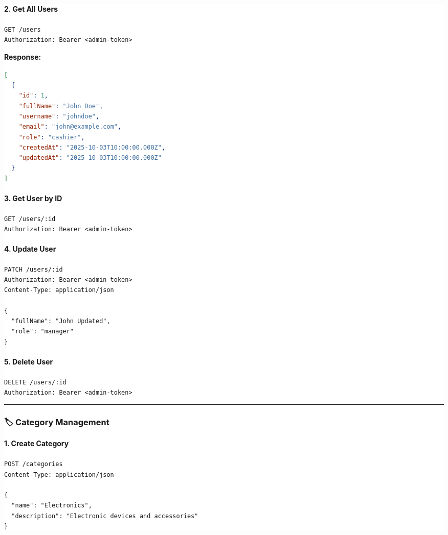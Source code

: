 #### 2. Get All Users
```http
GET /users
Authorization: Bearer <admin-token>
```

**Response:**
```json
[
  {
    "id": 1,
    "fullName": "John Doe",
    "username": "johndoe",
    "email": "john@example.com",
    "role": "cashier",
    "createdAt": "2025-10-03T10:00:00.000Z",
    "updatedAt": "2025-10-03T10:00:00.000Z"
  }
]
```

#### 3. Get User by ID
```http
GET /users/:id
Authorization: Bearer <admin-token>
```

#### 4. Update User
```http
PATCH /users/:id
Authorization: Bearer <admin-token>
Content-Type: application/json

{
  "fullName": "John Updated",
  "role": "manager"
}
```

#### 5. Delete User
```http
DELETE /users/:id
Authorization: Bearer <admin-token>
```

---

### 🏷️ Category Management

#### 1. Create Category
```http
POST /categories
Content-Type: application/json

{
  "name": "Electronics",
  "description": "Electronic devices and accessories"
}
```
